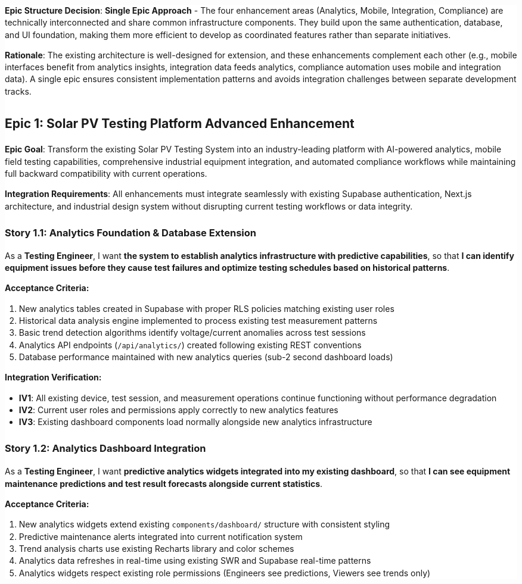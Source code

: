 **Epic Structure Decision**: **Single Epic Approach** - The four enhancement areas (Analytics, Mobile, Integration, Compliance) are technically interconnected and share common infrastructure components. They build upon the same authentication, database, and UI foundation, making them more efficient to develop as coordinated features rather than separate initiatives.

**Rationale**: The existing architecture is well-designed for extension, and these enhancements complement each other (e.g., mobile interfaces benefit from analytics insights, integration data feeds analytics, compliance automation uses mobile and integration data). A single epic ensures consistent implementation patterns and avoids integration challenges between separate development tracks.

## Epic 1: Solar PV Testing Platform Advanced Enhancement

**Epic Goal**: Transform the existing Solar PV Testing System into an industry-leading platform with AI-powered analytics, mobile field testing capabilities, comprehensive industrial equipment integration, and automated compliance workflows while maintaining full backward compatibility with current operations.

**Integration Requirements**: All enhancements must integrate seamlessly with existing Supabase authentication, Next.js architecture, and industrial design system without disrupting current testing workflows or data integrity.

### Story 1.1: Analytics Foundation & Database Extension

As a **Testing Engineer**,
I want **the system to establish analytics infrastructure with predictive capabilities**,
so that **I can identify equipment issues before they cause test failures and optimize testing schedules based on historical patterns**.

**Acceptance Criteria:**
1. New analytics tables created in Supabase with proper RLS policies matching existing user roles
2. Historical data analysis engine implemented to process existing test measurement patterns
3. Basic trend detection algorithms identify voltage/current anomalies across test sessions
4. Analytics API endpoints (`/api/analytics/`) created following existing REST conventions
5. Database performance maintained with new analytics queries (sub-2 second dashboard loads)

**Integration Verification:**
- **IV1**: All existing device, test session, and measurement operations continue functioning without performance degradation
- **IV2**: Current user roles and permissions apply correctly to new analytics features
- **IV3**: Existing dashboard components load normally alongside new analytics infrastructure

### Story 1.2: Analytics Dashboard Integration

As a **Testing Engineer**,
I want **predictive analytics widgets integrated into my existing dashboard**,
so that **I can see equipment maintenance predictions and test result forecasts alongside current statistics**.

**Acceptance Criteria:**
1. New analytics widgets extend existing `components/dashboard/` structure with consistent styling
2. Predictive maintenance alerts integrated into current notification system
3. Trend analysis charts use existing Recharts library and color schemes
4. Analytics data refreshes in real-time using existing SWR and Supabase real-time patterns
5. Analytics widgets respect existing role permissions (Engineers see predictions, Viewers see trends only)
